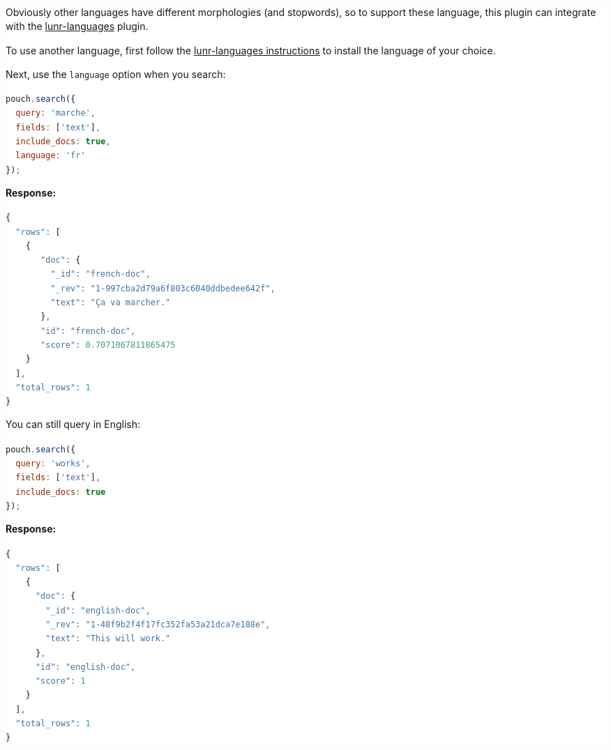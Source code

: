 Obviously other languages have different morphologies (and stopwords), so to support these language, this plugin can integrate with the [lunr-languages](https://github.com/MihaiValentin/lunr-languages) plugin.

To use another language, first follow the [lunr-languages instructions](https://github.com/MihaiValentin/lunr-languages#how-to-use) to install the language of your choice.

Next, use the `language` option when you search:

```js
pouch.search({
  query: 'marche', 
  fields: ['text'], 
  include_docs: true,
  language: 'fr'
});
```

**Response:**

```js
{
  "rows": [
    {
       "doc": {
         "_id": "french-doc",
         "_rev": "1-997cba2d79a6f803c6040ddbedee642f",
         "text": "Ça va marcher."
       },
       "id": "french-doc",
       "score": 0.7071067811865475
    }
  ],
  "total_rows": 1
}
```

You can still query in English:

```js
pouch.search({
  query: 'works', 
  fields: ['text'], 
  include_docs: true
});
```

**Response:**

```js
{
  "rows": [
    {
      "doc": {
        "_id": "english-doc",
        "_rev": "1-48f9b2f4f17fc352fa53a21dca7e188e",
        "text": "This will work."
      },
      "id": "english-doc",
      "score": 1
    }
  ],
  "total_rows": 1
}
```


[lunr]: https://github.com/olivernn/lunr.js